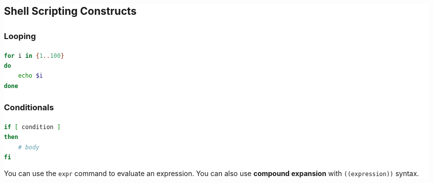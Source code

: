 
## Shell Scripting Constructs


### Looping


```sh
for i in {1..100}
do
    echo $i
done
```


### Conditionals

```sh
if [ condition ]
then
    # body
fi
```

You can use the `expr` command to evaluate an expression. You can also use **compound expansion** with `((expression))` syntax.
